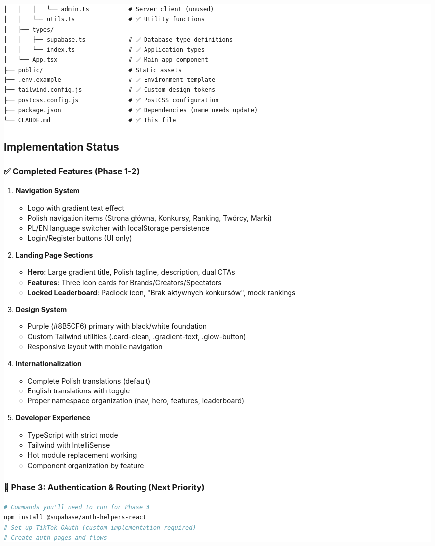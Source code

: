 ```
│   │   │   └── admin.ts           # Server client (unused)
│   │   └── utils.ts               # ✅ Utility functions
│   ├── types/
│   │   ├── supabase.ts            # ✅ Database type definitions
│   │   └── index.ts               # ✅ Application types
│   └── App.tsx                    # ✅ Main app component
├── public/                        # Static assets
├── .env.example                   # ✅ Environment template
├── tailwind.config.js             # ✅ Custom design tokens
├── postcss.config.js              # ✅ PostCSS configuration
├── package.json                   # ✅ Dependencies (name needs update)
└── CLAUDE.md                      # ✅ This file
```

## Implementation Status

### ✅ Completed Features (Phase 1-2)
1. **Navigation System**
   - Logo with gradient text effect
   - Polish navigation items (Strona główna, Konkursy, Ranking, Twórcy, Marki)
   - PL/EN language switcher with localStorage persistence
   - Login/Register buttons (UI only)

2. **Landing Page Sections**
   - **Hero**: Large gradient title, Polish tagline, description, dual CTAs
   - **Features**: Three icon cards for Brands/Creators/Spectators
   - **Locked Leaderboard**: Padlock icon, "Brak aktywnych konkursów", mock rankings

3. **Design System**
   - Purple (#8B5CF6) primary with black/white foundation
   - Custom Tailwind utilities (.card-clean, .gradient-text, .glow-button)
   - Responsive layout with mobile navigation

4. **Internationalization**
   - Complete Polish translations (default)
   - English translations with toggle
   - Proper namespace organization (nav, hero, features, leaderboard)

5. **Developer Experience**
   - TypeScript with strict mode
   - Tailwind with IntelliSense
   - Hot module replacement working
   - Component organization by feature

### 🚧 Phase 3: Authentication & Routing (Next Priority)
```bash
# Commands you'll need to run for Phase 3
npm install @supabase/auth-helpers-react
# Set up TikTok OAuth (custom implementation required)
# Create auth pages and flows
```
